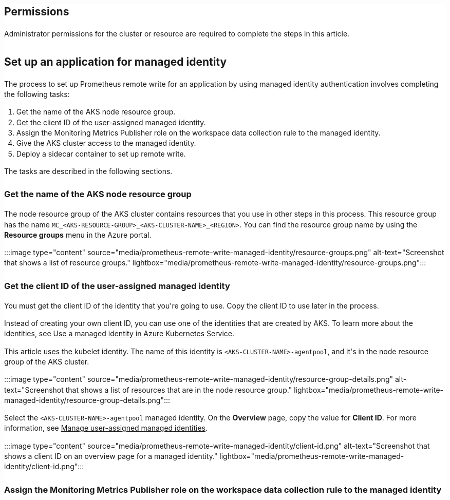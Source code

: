 ## Permissions

Administrator permissions for the cluster or resource are required to complete the steps in this article.

## Set up an application for managed identity

The process to set up Prometheus remote write for an application by using managed identity authentication involves completing the following tasks:

1. Get the name of the AKS node resource group.
1. Get the client ID of the user-assigned managed identity.
1. Assign the Monitoring Metrics Publisher role on the workspace data collection rule to the managed identity.
1. Give the AKS cluster access to the managed identity.
1. Deploy a sidecar container to set up remote write.

The tasks are described in the following sections.

### Get the name of the AKS node resource group

The node resource group of the AKS cluster contains resources that you use in other steps in this process. This resource group has the name `MC_<AKS-RESOURCE-GROUP>_<AKS-CLUSTER-NAME>_<REGION>`. You can find the resource group name by using the **Resource groups** menu in the Azure portal.

:::image type="content" source="media/prometheus-remote-write-managed-identity/resource-groups.png" alt-text="Screenshot that shows a list of resource groups." lightbox="media/prometheus-remote-write-managed-identity/resource-groups.png":::

### Get the client ID of the user-assigned managed identity

You must get the client ID of the identity that you're going to use. Copy the client ID to use later in the process.

Instead of creating your own client ID, you can use one of the identities that are created by AKS. To learn more about the identities, see [Use a managed identity in Azure Kubernetes Service](/azure/aks/use-managed-identity).

This article uses the kubelet identity. The name of this identity is `<AKS-CLUSTER-NAME>-agentpool`, and it's in the node resource group of the AKS cluster.

:::image type="content" source="media/prometheus-remote-write-managed-identity/resource-group-details.png" alt-text="Screenshot that shows a list of resources that are in the node resource group." lightbox="media/prometheus-remote-write-managed-identity/resource-group-details.png":::

Select the `<AKS-CLUSTER-NAME>-agentpool` managed identity. On the **Overview** page, copy the value for **Client ID**. For more information, see [Manage user-assigned managed identities](/azure/active-directory/managed-identities-azure-resources/how-manage-user-assigned-managed-identities).

:::image type="content" source="media/prometheus-remote-write-managed-identity/client-id.png" alt-text="Screenshot that shows a client ID on an overview page for a managed identity." lightbox="media/prometheus-remote-write-managed-identity/client-id.png":::

### Assign the Monitoring Metrics Publisher role on the workspace data collection rule to the managed identity
